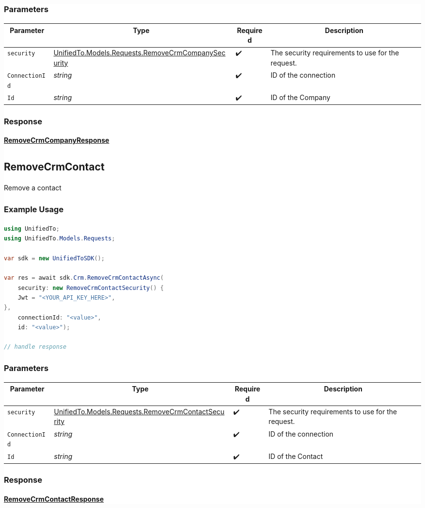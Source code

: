 ### Parameters

| Parameter                                                                                               | Type                                                                                                    | Required                                                                                                | Description                                                                                             |
| ------------------------------------------------------------------------------------------------------- | ------------------------------------------------------------------------------------------------------- | ------------------------------------------------------------------------------------------------------- | ------------------------------------------------------------------------------------------------------- |
| `security`                                                                                              | [UnifiedTo.Models.Requests.RemoveCrmCompanySecurity](../../Models/Requests/RemoveCrmCompanySecurity.md) | :heavy_check_mark:                                                                                      | The security requirements to use for the request.                                                       |
| `ConnectionId`                                                                                          | *string*                                                                                                | :heavy_check_mark:                                                                                      | ID of the connection                                                                                    |
| `Id`                                                                                                    | *string*                                                                                                | :heavy_check_mark:                                                                                      | ID of the Company                                                                                       |


### Response

**[RemoveCrmCompanyResponse](../../Models/Requests/RemoveCrmCompanyResponse.md)**


## RemoveCrmContact

Remove a contact

### Example Usage

```csharp
using UnifiedTo;
using UnifiedTo.Models.Requests;

var sdk = new UnifiedToSDK();

var res = await sdk.Crm.RemoveCrmContactAsync(
    security: new RemoveCrmContactSecurity() {
    Jwt = "<YOUR_API_KEY_HERE>",
},
    connectionId: "<value>",
    id: "<value>");

// handle response
```

### Parameters

| Parameter                                                                                               | Type                                                                                                    | Required                                                                                                | Description                                                                                             |
| ------------------------------------------------------------------------------------------------------- | ------------------------------------------------------------------------------------------------------- | ------------------------------------------------------------------------------------------------------- | ------------------------------------------------------------------------------------------------------- |
| `security`                                                                                              | [UnifiedTo.Models.Requests.RemoveCrmContactSecurity](../../Models/Requests/RemoveCrmContactSecurity.md) | :heavy_check_mark:                                                                                      | The security requirements to use for the request.                                                       |
| `ConnectionId`                                                                                          | *string*                                                                                                | :heavy_check_mark:                                                                                      | ID of the connection                                                                                    |
| `Id`                                                                                                    | *string*                                                                                                | :heavy_check_mark:                                                                                      | ID of the Contact                                                                                       |


### Response

**[RemoveCrmContactResponse](../../Models/Requests/RemoveCrmContactResponse.md)**

